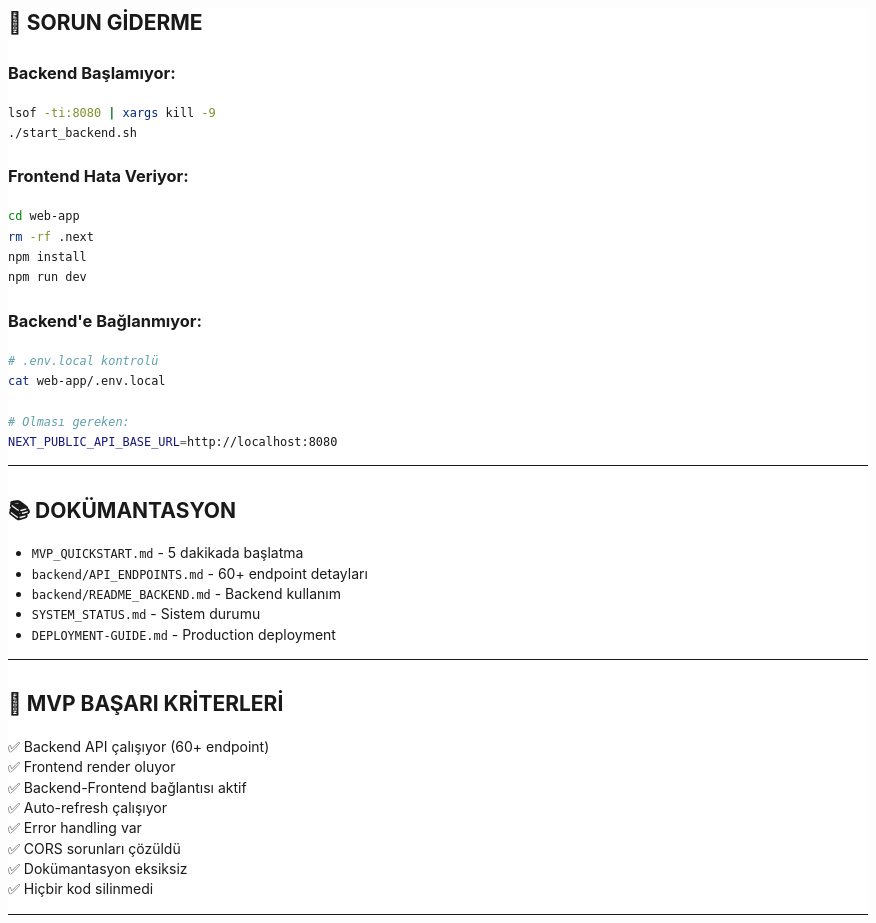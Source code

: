 
## 🔧 **SORUN GİDERME**

### Backend Başlamıyor:

```bash
lsof -ti:8080 | xargs kill -9
./start_backend.sh
```

### Frontend Hata Veriyor:

```bash
cd web-app
rm -rf .next
npm install
npm run dev
```

### Backend'e Bağlanmıyor:

```bash
# .env.local kontrolü
cat web-app/.env.local

# Olması gereken:
NEXT_PUBLIC_API_BASE_URL=http://localhost:8080
```

---

## 📚 **DOKÜMANTASYON**

- `MVP_QUICKSTART.md` - 5 dakikada başlatma
- `backend/API_ENDPOINTS.md` - 60+ endpoint detayları
- `backend/README_BACKEND.md` - Backend kullanım
- `SYSTEM_STATUS.md` - Sistem durumu
- `DEPLOYMENT-GUIDE.md` - Production deployment

---

## 🎉 **MVP BAŞARI KRİTERLERİ**

✅ Backend API çalışıyor (60+ endpoint)  
✅ Frontend render oluyor  
✅ Backend-Frontend bağlantısı aktif  
✅ Auto-refresh çalışıyor  
✅ Error handling var  
✅ CORS sorunları çözüldü  
✅ Dokümantasyon eksiksiz  
✅ Hiçbir kod silinmedi  

---

